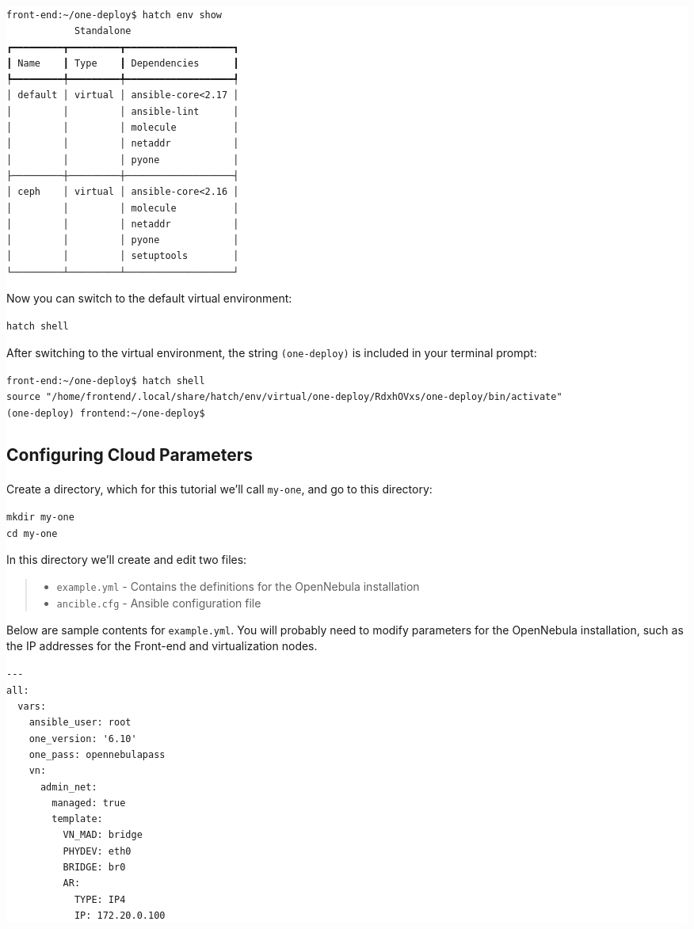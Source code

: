 ```default
front-end:~/one-deploy$ hatch env show
            Standalone
┏━━━━━━━━━┳━━━━━━━━━┳━━━━━━━━━━━━━━━━━━━┓
┃ Name    ┃ Type    ┃ Dependencies      ┃
┡━━━━━━━━━╇━━━━━━━━━╇━━━━━━━━━━━━━━━━━━━┩
│ default │ virtual │ ansible-core<2.17 │
│         │         │ ansible-lint      │
│         │         │ molecule          │
│         │         │ netaddr           │
│         │         │ pyone             │
├─────────┼─────────┼───────────────────┤
│ ceph    │ virtual │ ansible-core<2.16 │
│         │         │ molecule          │
│         │         │ netaddr           │
│         │         │ pyone             │
│         │         │ setuptools        │
└─────────┴─────────┴───────────────────┘
```

Now you can switch to the default virtual environment:

```default
hatch shell
```

After switching to the virtual environment, the string `(one-deploy)` is included in your terminal prompt:

```default
front-end:~/one-deploy$ hatch shell
source "/home/frontend/.local/share/hatch/env/virtual/one-deploy/RdxhOVxs/one-deploy/bin/activate"
(one-deploy) frontend:~/one-deploy$
```

## Configuring Cloud Parameters

Create a directory, which for this tutorial we’ll call `my-one`, and go to this directory:

```default
mkdir my-one
cd my-one
```

In this directory we’ll create and edit two files:

> * `example.yml` - Contains the definitions for the OpenNebula installation
> * `ancible.cfg` - Ansible configuration file

Below are sample contents for `example.yml`. You will probably need to modify parameters for the OpenNebula installation, such as the IP addresses for the Front-end and virtualization nodes.

```default
---
all:
  vars:
    ansible_user: root
    one_version: '6.10'
    one_pass: opennebulapass
    vn:
      admin_net:
        managed: true
        template:
          VN_MAD: bridge
          PHYDEV: eth0
          BRIDGE: br0
          AR:
            TYPE: IP4
            IP: 172.20.0.100
```